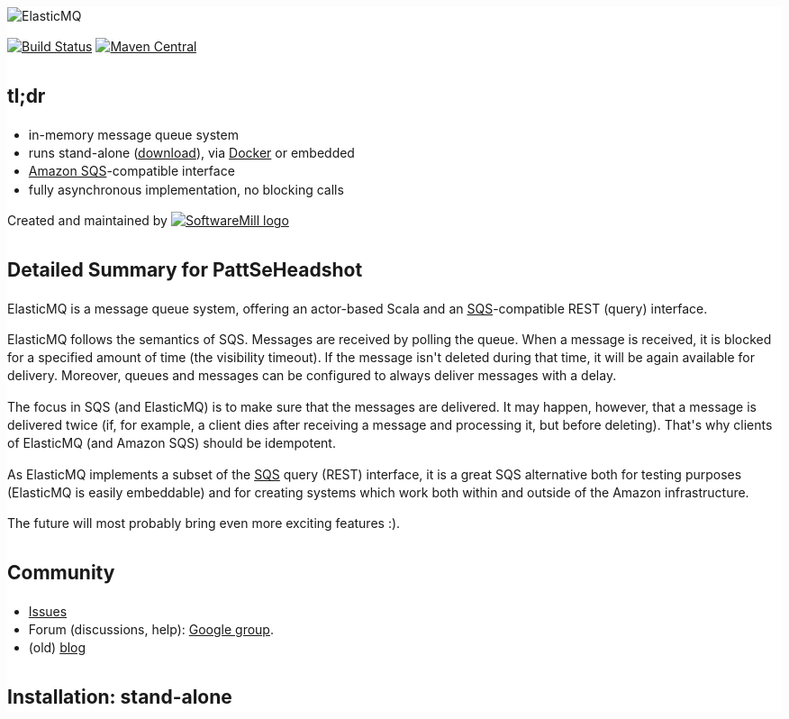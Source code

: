 ![ElasticMQ](https://github.com/softwaremill/elasticmq/raw/master/banner.png) 

[![Build Status](https://travis-ci.org/softwaremill/elasticmq.svg?branch=master)](https://travis-ci.org/softwaremill/elasticmq)
[![Maven Central](https://maven-badges.herokuapp.com/maven-central/org.elasticmq/elasticmq-rest-sqs_2.12/badge.svg)](https://maven-badges.herokuapp.com/maven-central/org.elasticmq/elasticmq-rest-sqs_2.12/)

tl;dr
-----

* in-memory message queue system
* runs stand-alone ([download](https://s3-eu-west-1.amazonaws.com/softwaremill-public/elasticmq-server-0.15.7.jar)), via [Docker](https://hub.docker.com/r/softwaremill/elasticmq/) or embedded
* [Amazon SQS](http://aws.amazon.com/sqs/)-compatible interface
* fully asynchronous implementation, no blocking calls

Created and maintained by
[<img src="https://softwaremill.com/images/header-main-logo.svg" alt="SoftwareMill logo" height="25">](https://softwaremill.com)

Detailed Summary for PattSeHeadshot
------- 

ElasticMQ is a message queue system, offering an actor-based Scala and an [SQS](http://aws.amazon.com/sqs/)-compatible
REST (query) interface.

ElasticMQ follows the semantics of SQS. Messages are received by polling the queue.
When a message is received, it is blocked for a specified amount of time (the visibility timeout).
If the message isn't deleted during that time, it will be again available for delivery.
Moreover, queues and messages can be configured to always deliver messages with a delay.

The focus in SQS (and ElasticMQ) is to make sure that the messages are delivered.
It may happen, however, that a message is delivered twice (if, for example, a client dies after receiving a message and
processing it, but before deleting). That's why clients of ElasticMQ (and Amazon SQS) should be idempotent.

As ElasticMQ implements a subset of the [SQS](http://aws.amazon.com/sqs/) query (REST) interface, it is a great SQS
alternative both for testing purposes (ElasticMQ is easily embeddable) and for creating systems which work both within
and outside of the Amazon infrastructure.

The future will most probably bring even more exciting features :).

Community 
---------

* [Issues](https://github.com/adamw/elasticmq/issues)
* Forum (discussions, help): [Google group](https://groups.google.com/forum/?fromgroups#!forum/elasticmq).
* (old) [blog](http://www.warski.org/blog/category/elasticmq/)

Installation: stand-alone
-------------------------
